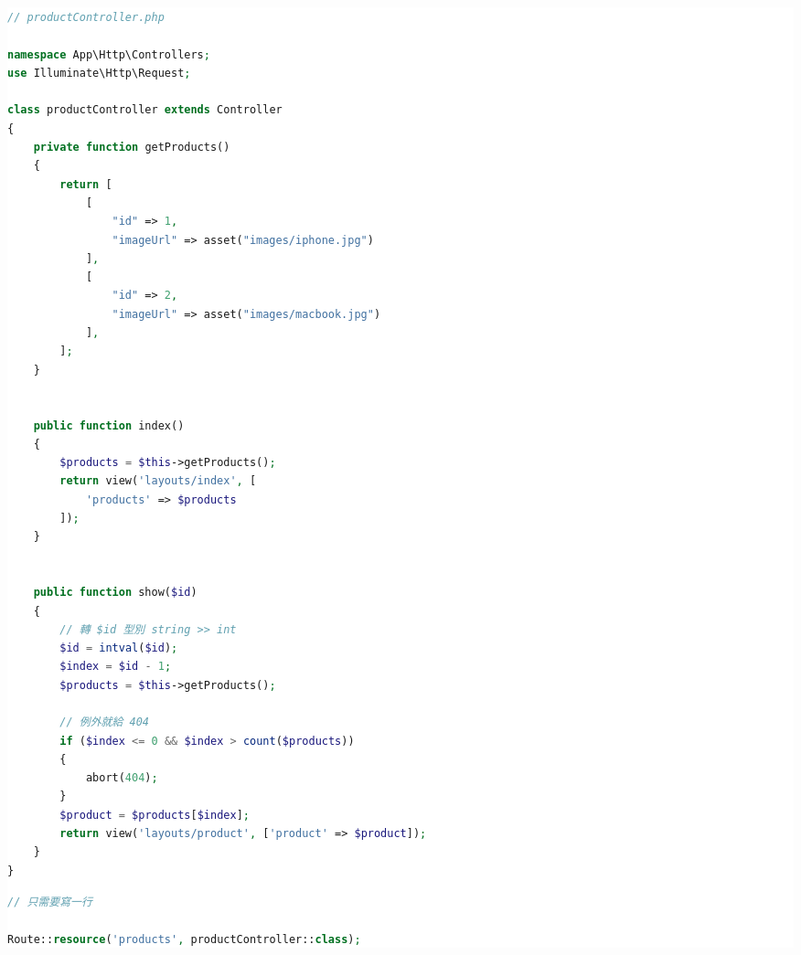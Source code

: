 ```php
// productController.php

namespace App\Http\Controllers;
use Illuminate\Http\Request;

class productController extends Controller
{
    private function getProducts()
    {
        return [
            [
                "id" => 1,
                "imageUrl" => asset("images/iphone.jpg")
            ],
            [
                "id" => 2,
                "imageUrl" => asset("images/macbook.jpg")
            ],
        ];
    }


    public function index()
    {   
        $products = $this->getProducts();
        return view('layouts/index', [
            'products' => $products
        ]);
    }

    
    public function show($id)
    {   
        // 轉 $id 型別 string >> int
        $id = intval($id);
        $index = $id - 1;
        $products = $this->getProducts();
        
        // 例外就給 404
        if ($index <= 0 && $index > count($products))
        {
            abort(404);
        }
        $product = $products[$index];
        return view('layouts/product', ['product' => $product]);
    }
}
```
```php
// 只需要寫一行

Route::resource('products', productController::class);
```
